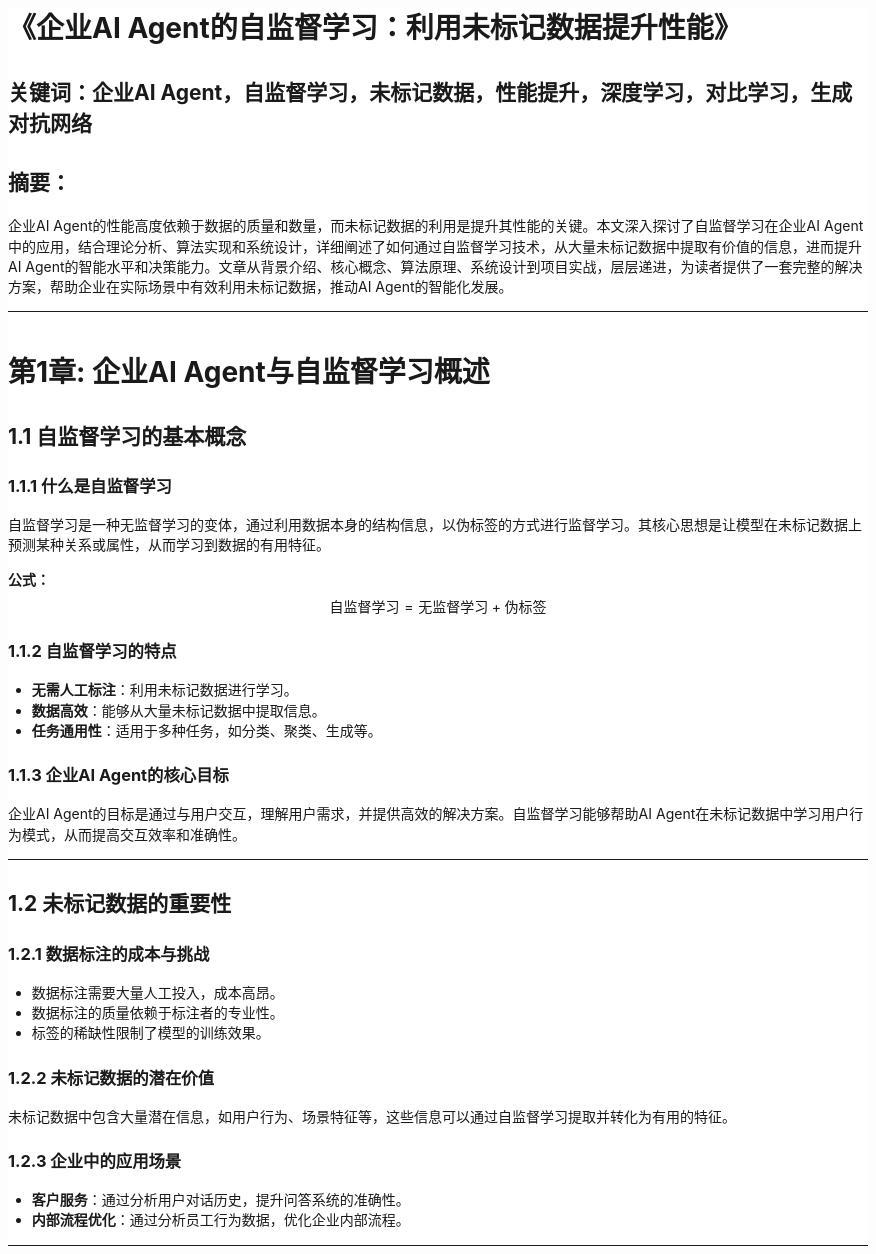                  



# 《企业AI Agent的自监督学习：利用未标记数据提升性能》

## 关键词：企业AI Agent，自监督学习，未标记数据，性能提升，深度学习，对比学习，生成对抗网络

## 摘要：  
企业AI Agent的性能高度依赖于数据的质量和数量，而未标记数据的利用是提升其性能的关键。本文深入探讨了自监督学习在企业AI Agent中的应用，结合理论分析、算法实现和系统设计，详细阐述了如何通过自监督学习技术，从大量未标记数据中提取有价值的信息，进而提升AI Agent的智能水平和决策能力。文章从背景介绍、核心概念、算法原理、系统设计到项目实战，层层递进，为读者提供了一套完整的解决方案，帮助企业在实际场景中有效利用未标记数据，推动AI Agent的智能化发展。

---

# 第1章: 企业AI Agent与自监督学习概述

## 1.1 自监督学习的基本概念

### 1.1.1 什么是自监督学习  
自监督学习是一种无监督学习的变体，通过利用数据本身的结构信息，以伪标签的方式进行监督学习。其核心思想是让模型在未标记数据上预测某种关系或属性，从而学习到数据的有用特征。  

**公式：**  
$$ \text{自监督学习} = \text{无监督学习} + \text{伪标签} $$  

### 1.1.2 自监督学习的特点  
- **无需人工标注**：利用未标记数据进行学习。  
- **数据高效**：能够从大量未标记数据中提取信息。  
- **任务通用性**：适用于多种任务，如分类、聚类、生成等。  

### 1.1.3 企业AI Agent的核心目标  
企业AI Agent的目标是通过与用户交互，理解用户需求，并提供高效的解决方案。自监督学习能够帮助AI Agent在未标记数据中学习用户行为模式，从而提高交互效率和准确性。  

---

## 1.2 未标记数据的重要性

### 1.2.1 数据标注的成本与挑战  
- 数据标注需要大量人工投入，成本高昂。  
- 数据标注的质量依赖于标注者的专业性。  
- 标签的稀缺性限制了模型的训练效果。  

### 1.2.2 未标记数据的潜在价值  
未标记数据中包含大量潜在信息，如用户行为、场景特征等，这些信息可以通过自监督学习提取并转化为有用的特征。  

### 1.2.3 企业中的应用场景  
- **客户服务**：通过分析用户对话历史，提升问答系统的准确性。  
- **内部流程优化**：通过分析员工行为数据，优化企业内部流程。  

---
